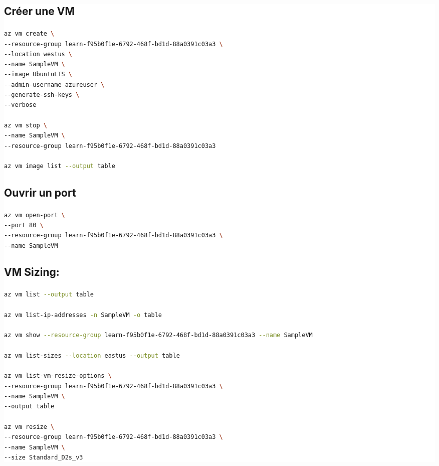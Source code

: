
## Créer une VM


```sh
az vm create \
--resource-group learn-f95b0f1e-6792-468f-bd1d-88a0391c03a3 \
--location westus \
--name SampleVM \
--image UbuntuLTS \
--admin-username azureuser \
--generate-ssh-keys \
--verbose 

az vm stop \
--name SampleVM \
--resource-group learn-f95b0f1e-6792-468f-bd1d-88a0391c03a3

az vm image list --output table
```


## Ouvrir un port


```sh
az vm open-port \
--port 80 \
--resource-group learn-f95b0f1e-6792-468f-bd1d-88a0391c03a3 \
--name SampleVM
```

## VM Sizing:

```sh
az vm list --output table

az vm list-ip-addresses -n SampleVM -o table

az vm show --resource-group learn-f95b0f1e-6792-468f-bd1d-88a0391c03a3 --name SampleVM

az vm list-sizes --location eastus --output table

az vm list-vm-resize-options \
--resource-group learn-f95b0f1e-6792-468f-bd1d-88a0391c03a3 \
--name SampleVM \
--output table

az vm resize \
--resource-group learn-f95b0f1e-6792-468f-bd1d-88a0391c03a3 \
--name SampleVM \
--size Standard_D2s_v3
```
